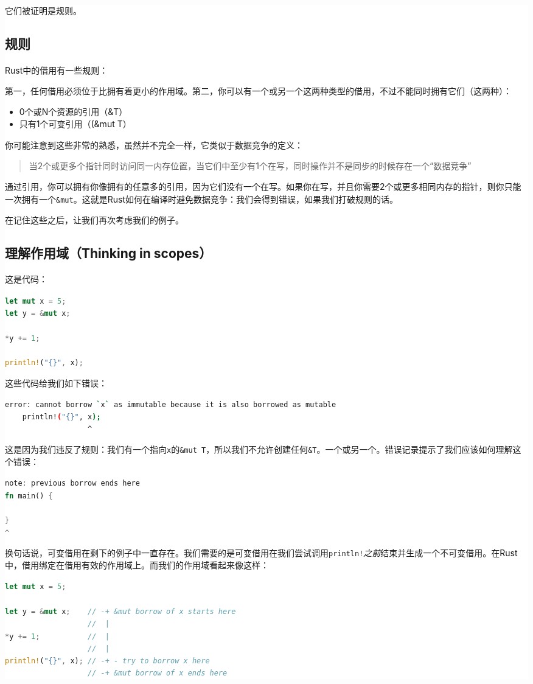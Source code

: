 它们被证明是规则。

## 规则
Rust中的借用有一些规则：

第一，任何借用必须位于比拥有着更小的作用域。第二，你可以有一个或另一个这两种类型的借用，不过不能同时拥有它们（这两种）：

* 0个或N个资源的引用（&T）
* 只有1个可变引用（(&mut T）

你可能注意到这些非常的熟悉，虽然并不完全一样，它类似于数据竞争的定义：

> 当2个或更多个指针同时访问同一内存位置，当它们中至少有1个在写，同时操作并不是同步的时候存在一个“数据竞争”

通过引用，你可以拥有你像拥有的任意多的引用，因为它们没有一个在写。如果你在写，并且你需要2个或更多相同内存的指针，则你只能一次拥有一个`&mut`。这就是Rust如何在编译时避免数据竞争：我们会得到错误，如果我们打破规则的话。

在记住这些之后，让我们再次考虑我们的例子。

## 理解作用域（Thinking in scopes）
这是代码：

```rust
let mut x = 5;
let y = &mut x;

*y += 1;

println!("{}", x);
```

这些代码给我们如下错误：

```bash
error: cannot borrow `x` as immutable because it is also borrowed as mutable
    println!("{}", x);
                   ^
```

这是因为我们违反了规则：我们有一个指向`x`的`&mut T`，所以我们不允许创建任何`&T`。一个或另一个。错误记录提示了我们应该如何理解这个错误：

```rust
note: previous borrow ends here
fn main() {

}
^
```

换句话说，可变借用在剩下的例子中一直存在。我们需要的是可变借用在我们尝试调用`println!`*之前*结束并生成一个不可变借用。在Rust中，借用绑定在借用有效的作用域上。而我们的作用域看起来像这样：

```rust
let mut x = 5;

let y = &mut x;    // -+ &mut borrow of x starts here
                   //  |
*y += 1;           //  |
                   //  |
println!("{}", x); // -+ - try to borrow x here
                   // -+ &mut borrow of x ends here
```

